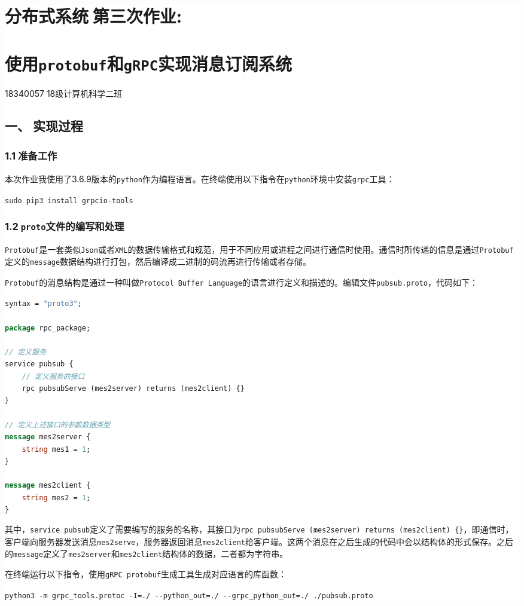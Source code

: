 # 分布式系统 第三次作业:

# 使用`protobuf`和`gRPC`实现消息订阅系统

18340057		18级计算机科学二班

## 一、 实现过程

### 1.1 准备工作

本次作业我使用了3.6.9版本的`python`作为编程语言。在终端使用以下指令在`python`环境中安装`grpc`工具：

```shell
sudo pip3 install grpcio-tools
```

### 1.2 `proto`文件的编写和处理

`Protobuf`是一套类似`Json`或者`XML`的数据传输格式和规范，用于不同应用或进程之间进行通信时使用。通信时所传递的信息是通过`Protobuf`定义的`message`数据结构进行打包，然后编译成二进制的码流再进行传输或者存储。

`Protobuf`的消息结构是通过一种叫做`Protocol Buffer Language`的语言进行定义和描述的。编辑文件`pubsub.proto`，代码如下：

```protobuf
syntax = "proto3";

package rpc_package;

// 定义服务
service pubsub {
    // 定义服务的接口
    rpc pubsubServe (mes2server) returns (mes2client) {}
}

// 定义上述接口的参数数据类型
message mes2server {
    string mes1 = 1;
}

message mes2client {
    string mes2 = 1;
}
```

其中，`service pubsub`定义了需要编写的服务的名称，其接口为`rpc pubsubServe (mes2server) returns (mes2client) {}`，即通信时，客户端向服务器发送消息`mes2serve`，服务器返回消息`mes2client`给客户端。这两个消息在之后生成的代码中会以结构体的形式保存。之后的`message`定义了`mes2server`和`mes2client`结构体的数据，二者都为字符串。

在终端运行以下指令，使用`gRPC protobuf`生成工具生成对应语言的库函数：

```shell
python3 -m grpc_tools.protoc -I=./ --python_out=./ --grpc_python_out=./ ./pubsub.proto
```

